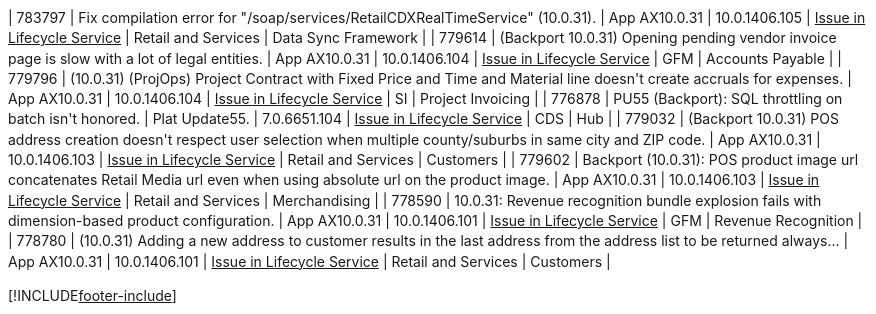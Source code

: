 | 783797 | Fix compilation error for "/soap/services/RetailCDXRealTimeService" (10.0.31). | App AX10.0.31 | 10.0.1406.105 | [Issue in Lifecycle Service](https://fix.lcs.dynamics.com/Issue/Details?kb=0&bugId=783797) | Retail and Services | Data Sync Framework |
| 779614 | (Backport 10.0.31) Opening pending vendor invoice page is slow with a lot of legal entities. | App AX10.0.31 | 10.0.1406.104 | [Issue in Lifecycle Service](https://fix.lcs.dynamics.com/Issue/Details?kb=0&bugId=779614) | GFM | Accounts Payable |
| 779796 | (10.0.31) (ProjOps) Project Contract with Fixed Price and Time and Material line doesn't create accruals for expenses. | App AX10.0.31 | 10.0.1406.104 | [Issue in Lifecycle Service](https://fix.lcs.dynamics.com/Issue/Details?kb=0&bugId=779796) | SI | Project Invoicing |
| 776878 | PU55 (Backport): SQL throttling on batch isn't honored. | Plat Update55. | 7.0.6651.104 | [Issue in Lifecycle Service](https://fix.lcs.dynamics.com/Issue/Details?kb=0&bugId=776878) | CDS | Hub |
| 779032 | (Backport 10.0.31) POS address creation doesn't respect user selection when multiple county/suburbs in same city and ZIP code. | App AX10.0.31 | 10.0.1406.103 | [Issue in Lifecycle Service](https://fix.lcs.dynamics.com/Issue/Details?kb=0&bugId=779032) | Retail and Services | Customers |
| 779602 | Backport (10.0.31): POS product image url concatenates Retail Media url even when using absolute url on the product image. | App AX10.0.31 | 10.0.1406.103 | [Issue in Lifecycle Service](https://fix.lcs.dynamics.com/Issue/Details?kb=0&bugId=779602) | Retail and Services | Merchandising |
| 778590 | 10.0.31: Revenue recognition bundle explosion fails with dimension-based product configuration. | App AX10.0.31 | 10.0.1406.101 | [Issue in Lifecycle Service](https://fix.lcs.dynamics.com/Issue/Details?kb=0&bugId=778590) | GFM | Revenue Recognition |
| 778780 | (10.0.31) Adding a new address to customer results in the last address from the address list to be returned always... | App AX10.0.31 | 10.0.1406.101 | [Issue in Lifecycle Service](https://fix.lcs.dynamics.com/Issue/Details?kb=0&bugId=778780) | Retail and Services | Customers |

[!INCLUDE[footer-include](../../../includes/footer-banner.md)]

